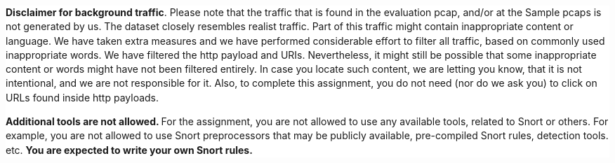 <strong>Disclaimer for background traffic</strong>. Please note that the traffic that is found in the evaluation pcap, and/or at the Sample pcaps is not generated by us. The dataset closely resembles realist traffic. Part of this traffic might contain inappropriate content or language. We have taken extra measures and we have performed considerable effort to filter all traffic, based on commonly used inappropriate words. We have filtered the http payload and URIs. Nevertheless, it might still be possible that some inappropriate content or words might have not been filtered entirely. In case you locate such content, we are letting you know, that it is not intentional, and we are not responsible for it. Also, to complete this assignment, you do not need (nor do we ask you) to click on URLs found inside http payloads.

<strong>Additional tools are not allowed. </strong>For the assignment, you are not allowed to use any available tools, related to Snort or others. For example, you are not allowed to use Snort preprocessors that may be publicly available, pre-compiled Snort rules, detection tools. etc. <strong>You are expected to write your own Snort rules.</strong>
